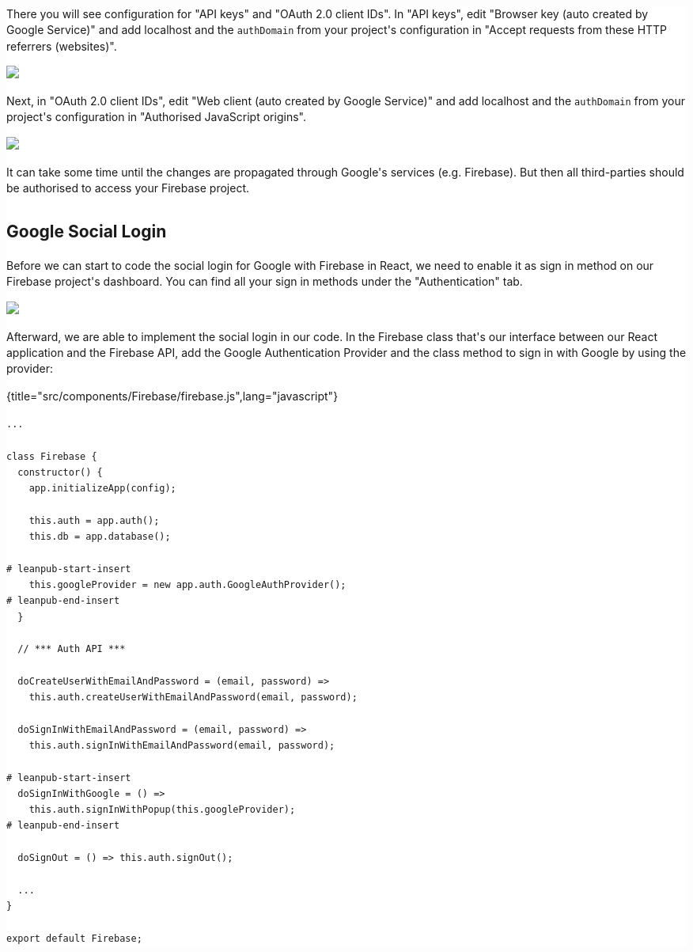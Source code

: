 There you will see configuration for "API keys" and "OAuth 2.0 client IDs". In "API keys", edit "Browser key (auto created by Google Service)" and add localhost and the `authDomain` from your project's configuration in "Accept requests from these HTTP referrers (websites)".

![](images/firebase-google-developer-console-api-keys_1024.jpg)

Next, in "OAuth 2.0 client IDs", edit "Web client (auto created by Google Service)" and add localhost and the `authDomain` from your project's configuration in "Authorised JavaScript origins".

![](images/firebase-google-developer-console-oauth-client-ids_1024.jpg)

It can take some time until the changes are propagated through Google's services (e.g. Firebase). But then all third-parties should be authorised to access your Firebase project.

## Google Social Login

Before we can start to code the social login for Google with Firebase in React, we need to enable it as sign in method on our Firebase project's dashboard. You can find all your sign in methods under the "Authentication" tab.

![](images/firebase-enable-google-social-login_1024.jpg)

Afterward, we are able to implement the social login in our code. In the Firebase class that's our interface between our React application and the Firebase API, add the Google Authentication Provider and the class method to sign in with Google by using the provider:

{title="src/components/Firebase/firebase.js",lang="javascript"}
~~~~~~~~
...

class Firebase {
  constructor() {
    app.initializeApp(config);

    this.auth = app.auth();
    this.db = app.database();

# leanpub-start-insert
    this.googleProvider = new app.auth.GoogleAuthProvider();
# leanpub-end-insert
  }

  // *** Auth API ***

  doCreateUserWithEmailAndPassword = (email, password) =>
    this.auth.createUserWithEmailAndPassword(email, password);

  doSignInWithEmailAndPassword = (email, password) =>
    this.auth.signInWithEmailAndPassword(email, password);

# leanpub-start-insert
  doSignInWithGoogle = () =>
    this.auth.signInWithPopup(this.googleProvider);
# leanpub-end-insert

  doSignOut = () => this.auth.signOut();

  ...
}

export default Firebase;
~~~~~~~~
